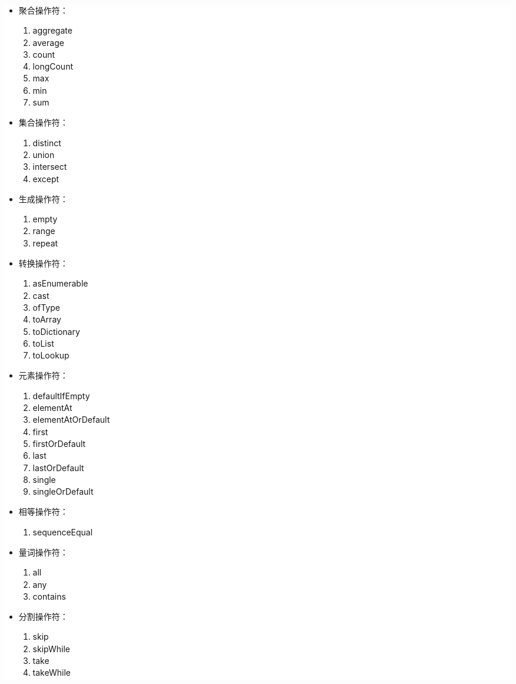 * 聚合操作符：
    1. aggregate
    2. average
    3. count
    4. longCount
    5. max
    6. min
    7. sum

* 集合操作符：
    1. distinct
    2. union
    3. intersect
    4. except

* 生成操作符：
    1. empty
    2. range
    3. repeat

* 转换操作符：
    1. asEnumerable
    2. cast
    3. ofType
    4. toArray
    5. toDictionary
    6. toList
    7. toLookup

* 元素操作符：
    1. defaultIfEmpty
    2. elementAt
    3. elementAtOrDefault
    4. first
    5. firstOrDefault
    6. last
    7. lastOrDefault
    8. single
    9. singleOrDefault

* 相等操作符：
    1. sequenceEqual

* 量词操作符：
    1. all
    2. any
    3. contains

* 分割操作符：
    1. skip
    2. skipWhile
    3. take
    4. takeWhile
    
